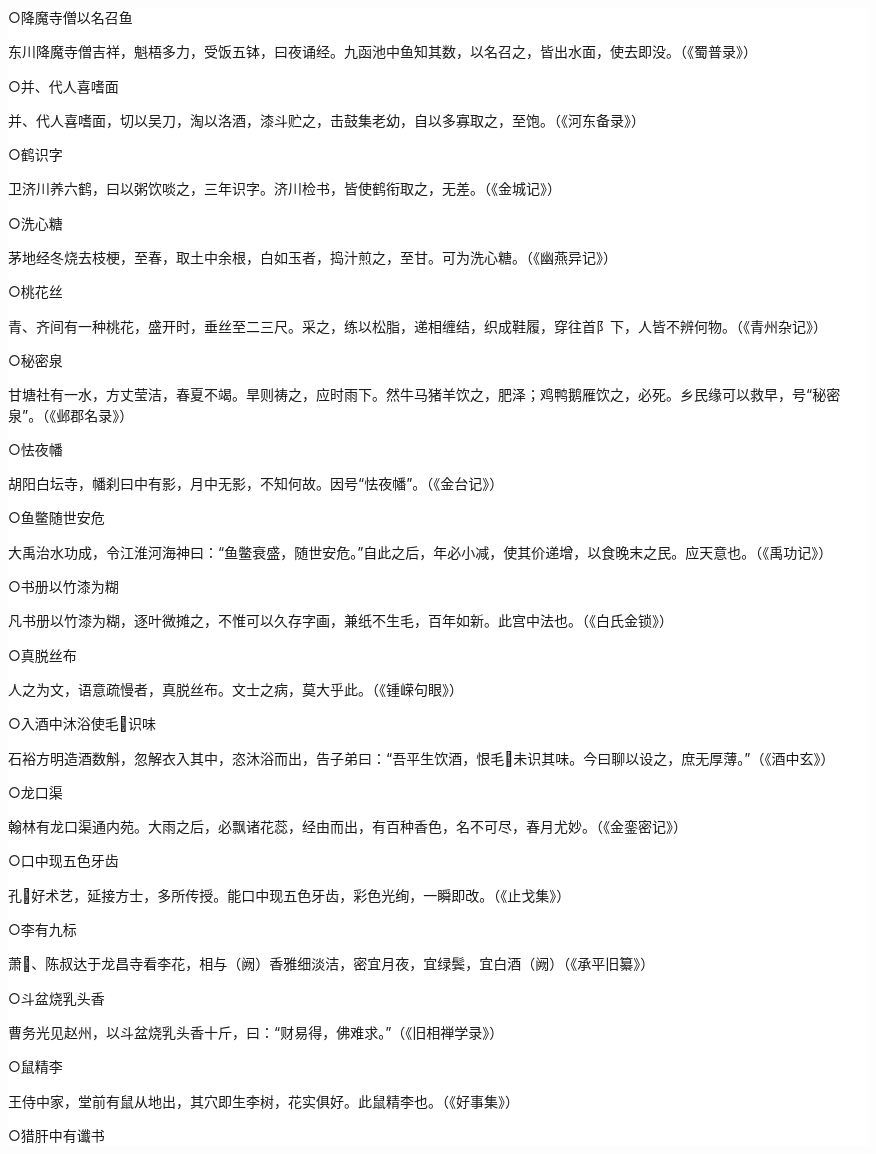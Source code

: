 ○降魔寺僧以名召鱼  

东川降魔寺僧吉祥，魁梧多力，受饭五钵，曰夜诵经。九函池中鱼知其数，以名召之，皆出水面，使去即没。（《蜀普录》）  

○并、代人喜嗜面  

并、代人喜嗜面，切以吴刀，淘以洛酒，漆斗贮之，击鼓集老幼，自以多寡取之，至饱。（《河东备录》）  

○鹤识字  

卫济川养六鹤，曰以粥饮啖之，三年识字。济川检书，皆使鹤衔取之，无差。（《金城记》）  

○洗心糖  

茅地经冬烧去枝梗，至春，取土中余根，白如玉者，捣汁煎之，至甘。可为洗心糖。（《幽燕异记》）  

○桃花丝  

青、齐间有一种桃花，盛开时，垂丝至二三尺。采之，练以松脂，递相缠结，织成鞋履，穿往首阝下，人皆不辨何物。（《青州杂记》）  

○秘密泉  

甘塘社有一水，方丈莹洁，春夏不竭。旱则祷之，应时雨下。然牛马猪羊饮之，肥泽；鸡鸭鹅雁饮之，必死。乡民缘可以救早，号“秘密泉”。（《邺郡名录》）  

○怯夜幡  

胡阳白坛寺，幡刹曰中有影，月中无影，不知何故。因号“怯夜幡”。（《金台记》）  

○鱼鳖随世安危  

大禹治水功成，令江淮河海神曰：“鱼鳖衰盛，随世安危。”自此之后，年必小减，使其价递增，以食晚末之民。应天意也。（《禹功记》）  

○书册以竹漆为糊  

凡书册以竹漆为糊，逐叶微摊之，不惟可以久存字画，兼纸不生毛，百年如新。此宫中法也。（《白氏金锁》）  

○真脱丝布  

人之为文，语意疏慢者，真脱丝布。文士之病，莫大乎此。（《锺嵘句眼》）  

○入酒中沐浴使毛识味  

石裕方明造酒数斛，忽解衣入其中，恣沐浴而出，告子弟曰：“吾平生饮酒，恨毛未识其味。今曰聊以设之，庶无厚薄。”（《酒中玄》）  

○龙口渠  

翰林有龙口渠通内苑。大雨之后，必飘诸花蕊，经由而出，有百种香色，名不可尽，春月尤妙。（《金銮密记》）  

○口中现五色牙齿  

孔好术艺，延接方士，多所传授。能口中现五色牙齿，彩色光绚，一瞬即改。（《止戈集》）  

○李有九标  

萧、陈叔达于龙昌寺看李花，相与（阙）香雅细淡洁，密宜月夜，宜绿鬓，宜白酒（阙）（《承平旧纂》）  

○斗盆烧乳头香  

曹务光见赵州，以斗盆烧乳头香十斤，曰：“财易得，佛难求。”（《旧相禅学录》）  

○鼠精李  

王侍中家，堂前有鼠从地出，其穴即生李树，花实俱好。此鼠精李也。（《好事集》）  

○猎肝中有谶书  
